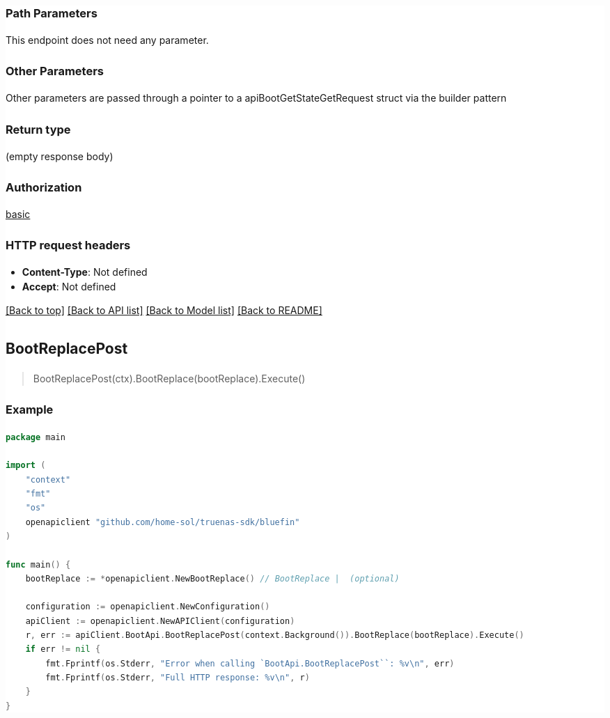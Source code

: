 ### Path Parameters

This endpoint does not need any parameter.

### Other Parameters

Other parameters are passed through a pointer to a apiBootGetStateGetRequest struct via the builder pattern


### Return type

 (empty response body)

### Authorization

[basic](../README.md#basic)

### HTTP request headers

- **Content-Type**: Not defined
- **Accept**: Not defined

[[Back to top]](#) [[Back to API list]](../README.md#documentation-for-api-endpoints)
[[Back to Model list]](../README.md#documentation-for-models)
[[Back to README]](../README.md)


## BootReplacePost

> BootReplacePost(ctx).BootReplace(bootReplace).Execute()





### Example

```go
package main

import (
    "context"
    "fmt"
    "os"
    openapiclient "github.com/home-sol/truenas-sdk/bluefin"
)

func main() {
    bootReplace := *openapiclient.NewBootReplace() // BootReplace |  (optional)

    configuration := openapiclient.NewConfiguration()
    apiClient := openapiclient.NewAPIClient(configuration)
    r, err := apiClient.BootApi.BootReplacePost(context.Background()).BootReplace(bootReplace).Execute()
    if err != nil {
        fmt.Fprintf(os.Stderr, "Error when calling `BootApi.BootReplacePost``: %v\n", err)
        fmt.Fprintf(os.Stderr, "Full HTTP response: %v\n", r)
    }
}
```
